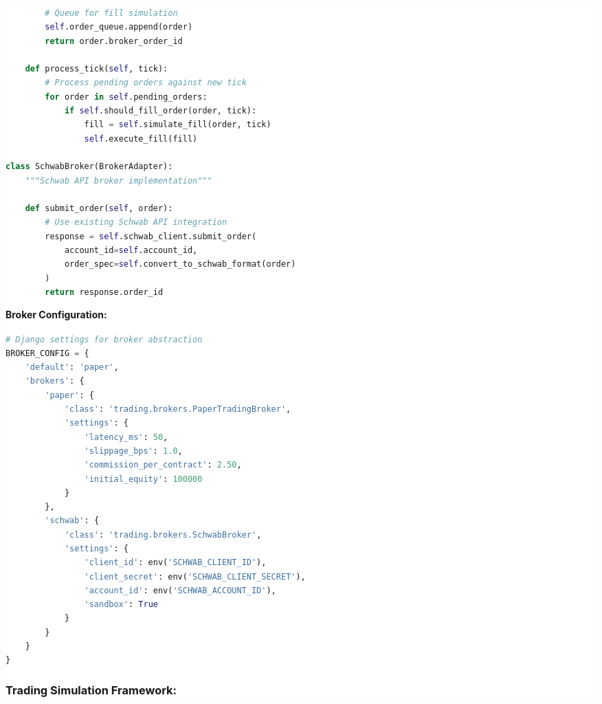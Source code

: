 ```python
        # Queue for fill simulation
        self.order_queue.append(order)
        return order.broker_order_id
    
    def process_tick(self, tick):
        # Process pending orders against new tick
        for order in self.pending_orders:
            if self.should_fill_order(order, tick):
                fill = self.simulate_fill(order, tick)
                self.execute_fill(fill)

class SchwabBroker(BrokerAdapter):
    """Schwab API broker implementation"""
    
    def submit_order(self, order):
        # Use existing Schwab API integration
        response = self.schwab_client.submit_order(
            account_id=self.account_id,
            order_spec=self.convert_to_schwab_format(order)
        )
        return response.order_id
```

**Broker Configuration:**
```python
# Django settings for broker abstraction
BROKER_CONFIG = {
    'default': 'paper',
    'brokers': {
        'paper': {
            'class': 'trading.brokers.PaperTradingBroker',
            'settings': {
                'latency_ms': 50,
                'slippage_bps': 1.0,
                'commission_per_contract': 2.50,
                'initial_equity': 100000
            }
        },
        'schwab': {
            'class': 'trading.brokers.SchwabBroker',
            'settings': {
                'client_id': env('SCHWAB_CLIENT_ID'),
                'client_secret': env('SCHWAB_CLIENT_SECRET'),
                'account_id': env('SCHWAB_ACCOUNT_ID'),
                'sandbox': True
            }
        }
    }
}
```

### Trading Simulation Framework:
